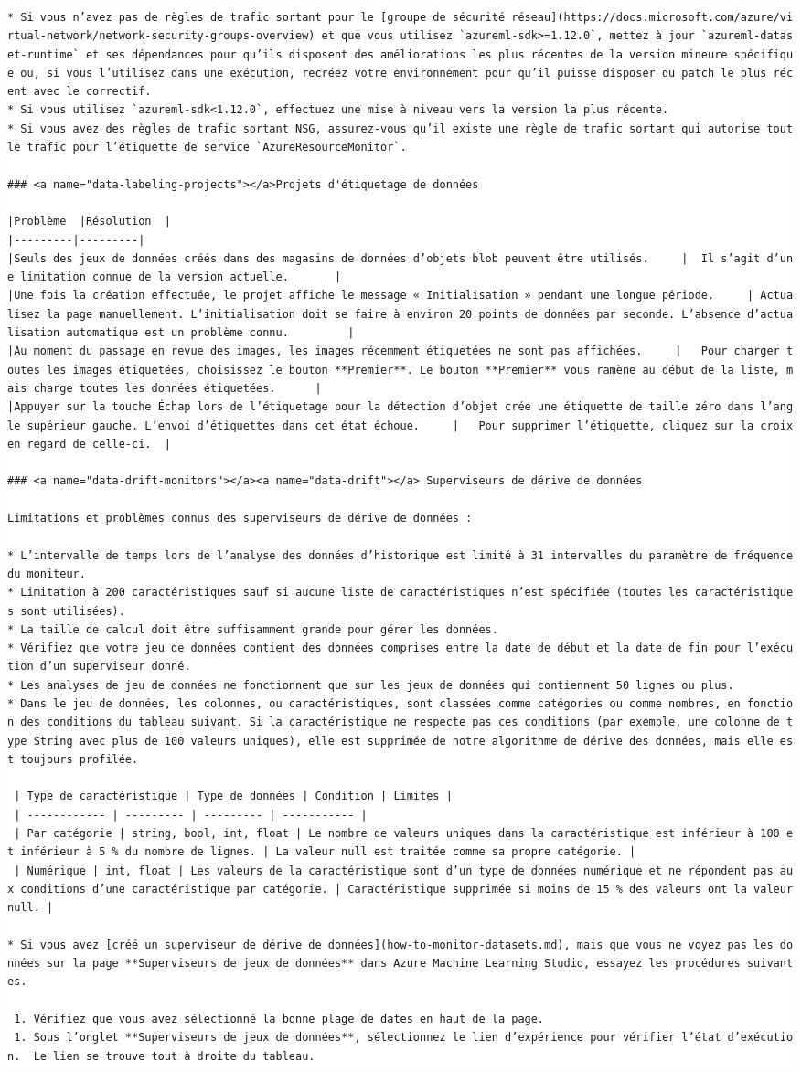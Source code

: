    ```
  * Si vous n’avez pas de règles de trafic sortant pour le [groupe de sécurité réseau](https://docs.microsoft.com/azure/virtual-network/network-security-groups-overview) et que vous utilisez `azureml-sdk>=1.12.0`, mettez à jour `azureml-dataset-runtime` et ses dépendances pour qu’ils disposent des améliorations les plus récentes de la version mineure spécifique ou, si vous l’utilisez dans une exécution, recréez votre environnement pour qu’il puisse disposer du patch le plus récent avec le correctif. 
  * Si vous utilisez `azureml-sdk<1.12.0`, effectuez une mise à niveau vers la version la plus récente.
  * Si vous avez des règles de trafic sortant NSG, assurez-vous qu’il existe une règle de trafic sortant qui autorise tout le trafic pour l’étiquette de service `AzureResourceMonitor`.

### <a name="data-labeling-projects"></a>Projets d'étiquetage de données

|Problème  |Résolution  |
|---------|---------|
|Seuls des jeux de données créés dans des magasins de données d’objets blob peuvent être utilisés.     |  Il s’agit d’une limitation connue de la version actuelle.       |
|Une fois la création effectuée, le projet affiche le message « Initialisation » pendant une longue période.     | Actualisez la page manuellement. L’initialisation doit se faire à environ 20 points de données par seconde. L’absence d’actualisation automatique est un problème connu.         |
|Au moment du passage en revue des images, les images récemment étiquetées ne sont pas affichées.     |   Pour charger toutes les images étiquetées, choisissez le bouton **Premier**. Le bouton **Premier** vous ramène au début de la liste, mais charge toutes les données étiquetées.      |
|Appuyer sur la touche Échap lors de l’étiquetage pour la détection d’objet crée une étiquette de taille zéro dans l’angle supérieur gauche. L’envoi d’étiquettes dans cet état échoue.     |   Pour supprimer l’étiquette, cliquez sur la croix en regard de celle-ci.  |

### <a name="data-drift-monitors"></a><a name="data-drift"></a> Superviseurs de dérive de données

Limitations et problèmes connus des superviseurs de dérive de données :

* L’intervalle de temps lors de l’analyse des données d’historique est limité à 31 intervalles du paramètre de fréquence du moniteur. 
* Limitation à 200 caractéristiques sauf si aucune liste de caractéristiques n’est spécifiée (toutes les caractéristiques sont utilisées).
* La taille de calcul doit être suffisamment grande pour gérer les données.
* Vérifiez que votre jeu de données contient des données comprises entre la date de début et la date de fin pour l’exécution d’un superviseur donné.
* Les analyses de jeu de données ne fonctionnent que sur les jeux de données qui contiennent 50 lignes ou plus.
* Dans le jeu de données, les colonnes, ou caractéristiques, sont classées comme catégories ou comme nombres, en fonction des conditions du tableau suivant. Si la caractéristique ne respecte pas ces conditions (par exemple, une colonne de type String avec plus de 100 valeurs uniques), elle est supprimée de notre algorithme de dérive des données, mais elle est toujours profilée. 

    | Type de caractéristique | Type de données | Condition | Limites | 
    | ------------ | --------- | --------- | ----------- |
    | Par catégorie | string, bool, int, float | Le nombre de valeurs uniques dans la caractéristique est inférieur à 100 et inférieur à 5 % du nombre de lignes. | La valeur null est traitée comme sa propre catégorie. | 
    | Numérique | int, float | Les valeurs de la caractéristique sont d’un type de données numérique et ne répondent pas aux conditions d’une caractéristique par catégorie. | Caractéristique supprimée si moins de 15 % des valeurs ont la valeur null. | 

* Si vous avez [créé un superviseur de dérive de données](how-to-monitor-datasets.md), mais que vous ne voyez pas les données sur la page **Superviseurs de jeux de données** dans Azure Machine Learning Studio, essayez les procédures suivantes.

    1. Vérifiez que vous avez sélectionné la bonne plage de dates en haut de la page.  
    1. Sous l’onglet **Superviseurs de jeux de données**, sélectionnez le lien d’expérience pour vérifier l’état d’exécution.  Le lien se trouve tout à droite du tableau.
   ```
